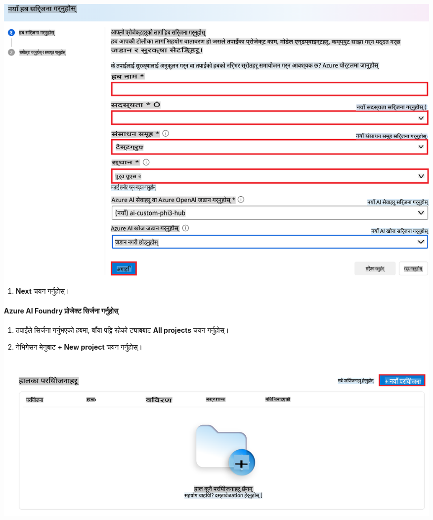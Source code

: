 ![हब भर्नुहोस्।](../../../../../../translated_images/fill-hub.bb8b648703e968da13d123e40a6fc76f2193f6c6b432d24036d2aa9e823ee813.ne.png)

1. **Next** चयन गर्नुहोस्।

#### Azure AI Foundry प्रोजेक्ट सिर्जना गर्नुहोस्

1. तपाईंले सिर्जना गर्नुभएको हबमा, बाँया पट्टि रहेको ट्याबबाट **All projects** चयन गर्नुहोस्।

1. नेभिगेसन मेनुबाट **+ New project** चयन गर्नुहोस्।

    ![नयाँ प्रोजेक्ट चयन गर्नुहोस्।](../../../../../../translated_images/select-new-project.1b9270456fbb8d598938036c6bd26247ea39c8b9ad76be16c81df57d54ce78ed.ne.png)
